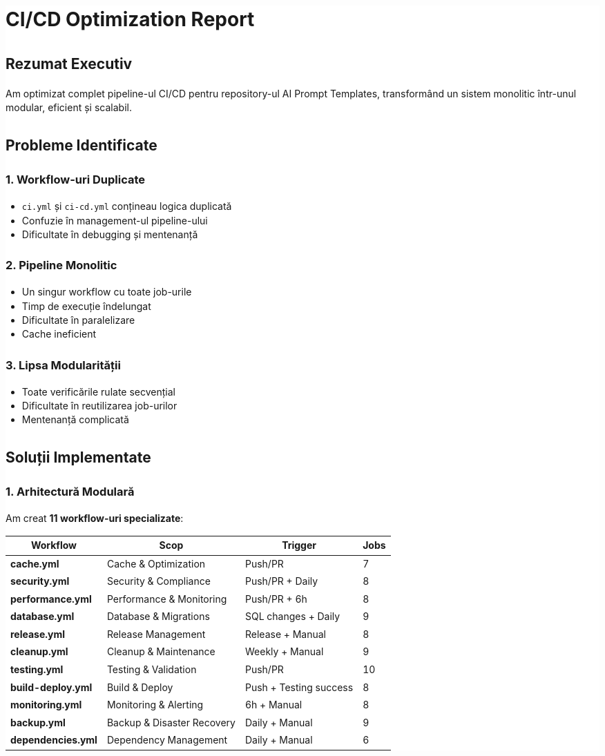# CI/CD Optimization Report

## Rezumat Executiv

Am optimizat complet pipeline-ul CI/CD pentru repository-ul AI Prompt Templates, transformând un sistem monolitic într-unul modular, eficient și scalabil.

## Probleme Identificate

### 1. **Workflow-uri Duplicate**
- `ci.yml` și `ci-cd.yml` conțineau logica duplicată
- Confuzie în management-ul pipeline-ului
- Dificultate în debugging și mentenanță

### 2. **Pipeline Monolitic**
- Un singur workflow cu toate job-urile
- Timp de execuție îndelungat
- Dificultate în paralelizare
- Cache ineficient

### 3. **Lipsa Modularității**
- Toate verificările rulate secvențial
- Dificultate în reutilizarea job-urilor
- Mentenanță complicată

## Soluții Implementate

### 1. **Arhitectură Modulară**

Am creat **11 workflow-uri specializate**:

| Workflow | Scop | Trigger | Jobs |
|----------|------|---------|------|
| **cache.yml** | Cache & Optimization | Push/PR | 7 |
| **security.yml** | Security & Compliance | Push/PR + Daily | 8 |
| **performance.yml** | Performance & Monitoring | Push/PR + 6h | 8 |
| **database.yml** | Database & Migrations | SQL changes + Daily | 9 |
| **release.yml** | Release Management | Release + Manual | 8 |
| **cleanup.yml** | Cleanup & Maintenance | Weekly + Manual | 9 |
| **testing.yml** | Testing & Validation | Push/PR | 10 |
| **build-deploy.yml** | Build & Deploy | Push + Testing success | 8 |
| **monitoring.yml** | Monitoring & Alerting | 6h + Manual | 8 |
| **backup.yml** | Backup & Disaster Recovery | Daily + Manual | 9 |
| **dependencies.yml** | Dependency Management | Daily + Manual | 6 |
